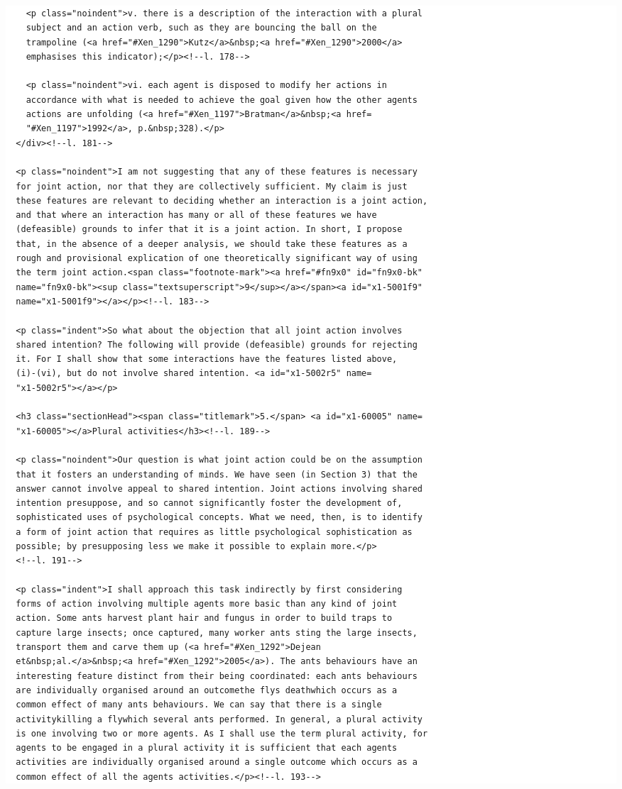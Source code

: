         <p class="noindent">v. there is a description of the interaction with a plural
        subject and an action verb, such as they are bouncing the ball on the
        trampoline (<a href="#Xen_1290">Kutz</a>&nbsp;<a href="#Xen_1290">2000</a>
        emphasises this indicator);</p><!--l. 178-->

        <p class="noindent">vi. each agent is disposed to modify her actions in
        accordance with what is needed to achieve the goal given how the other agents
        actions are unfolding (<a href="#Xen_1197">Bratman</a>&nbsp;<a href=
        "#Xen_1197">1992</a>, p.&nbsp;328).</p>
      </div><!--l. 181-->

      <p class="noindent">I am not suggesting that any of these features is necessary
      for joint action, nor that they are collectively sufficient. My claim is just
      these features are relevant to deciding whether an interaction is a joint action,
      and that where an interaction has many or all of these features we have
      (defeasible) grounds to infer that it is a joint action. In short, I propose
      that, in the absence of a deeper analysis, we should take these features as a
      rough and provisional explication of one theoretically significant way of using
      the term joint action.<span class="footnote-mark"><a href="#fn9x0" id="fn9x0-bk"
      name="fn9x0-bk"><sup class="textsuperscript">9</sup></a></span><a id="x1-5001f9"
      name="x1-5001f9"></a></p><!--l. 183-->

      <p class="indent">So what about the objection that all joint action involves
      shared intention? The following will provide (defeasible) grounds for rejecting
      it. For I shall show that some interactions have the features listed above,
      (i)-(vi), but do not involve shared intention. <a id="x1-5002r5" name=
      "x1-5002r5"></a></p>

      <h3 class="sectionHead"><span class="titlemark">5.</span> <a id="x1-60005" name=
      "x1-60005"></a>Plural activities</h3><!--l. 189-->

      <p class="noindent">Our question is what joint action could be on the assumption
      that it fosters an understanding of minds. We have seen (in Section 3) that the
      answer cannot involve appeal to shared intention. Joint actions involving shared
      intention presuppose, and so cannot significantly foster the development of,
      sophisticated uses of psychological concepts. What we need, then, is to identify
      a form of joint action that requires as little psychological sophistication as
      possible; by presupposing less we make it possible to explain more.</p>
      <!--l. 191-->

      <p class="indent">I shall approach this task indirectly by first considering
      forms of action involving multiple agents more basic than any kind of joint
      action. Some ants harvest plant hair and fungus in order to build traps to
      capture large insects; once captured, many worker ants sting the large insects,
      transport them and carve them up (<a href="#Xen_1292">Dejean
      et&nbsp;al.</a>&nbsp;<a href="#Xen_1292">2005</a>). The ants behaviours have an
      interesting feature distinct from their being coordinated: each ants behaviours
      are individually organised around an outcomethe flys deathwhich occurs as a
      common effect of many ants behaviours. We can say that there is a single
      activitykilling a flywhich several ants performed. In general, a plural activity
      is one involving two or more agents. As I shall use the term plural activity, for
      agents to be engaged in a plural activity it is sufficient that each agents
      activities are individually organised around a single outcome which occurs as a
      common effect of all the agents activities.</p><!--l. 193-->
